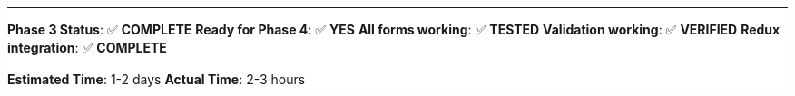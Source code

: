 
---

**Phase 3 Status**: ✅ **COMPLETE**
**Ready for Phase 4**: ✅ **YES**
**All forms working**: ✅ **TESTED**
**Validation working**: ✅ **VERIFIED**
**Redux integration**: ✅ **COMPLETE**

**Estimated Time**: 1-2 days
**Actual Time**: 2-3 hours
